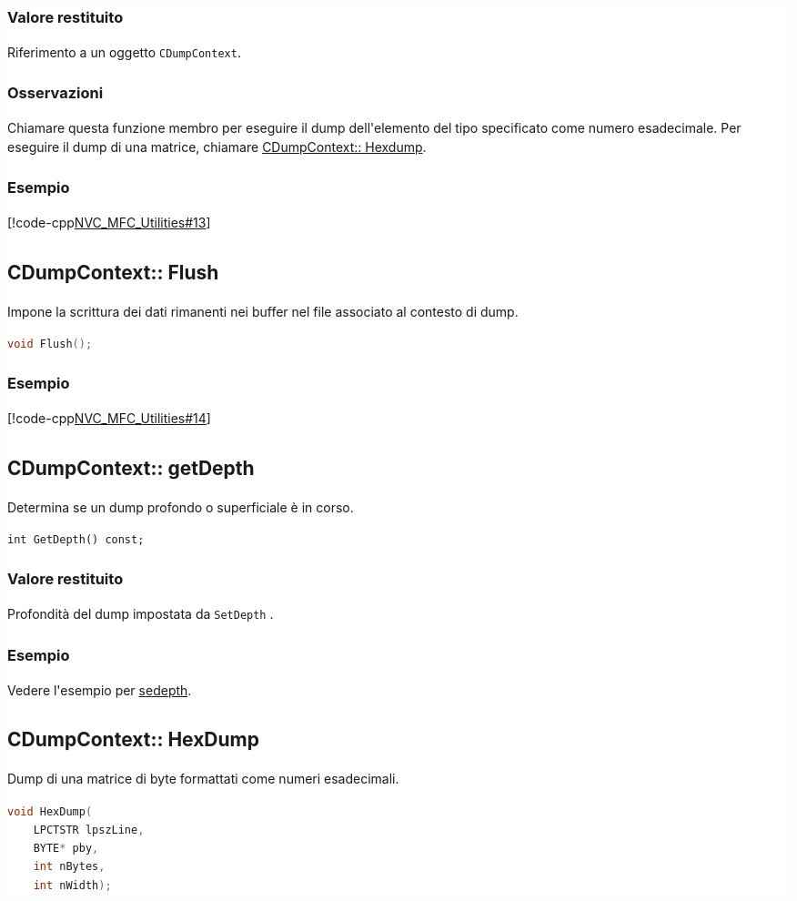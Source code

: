 ### <a name="return-value"></a>Valore restituito

Riferimento a un oggetto `CDumpContext`.

### <a name="remarks"></a>Osservazioni

Chiamare questa funzione membro per eseguire il dump dell'elemento del tipo specificato come numero esadecimale. Per eseguire il dump di una matrice, chiamare [CDumpContext:: Hexdump](#hexdump).

### <a name="example"></a>Esempio

[!code-cpp[NVC_MFC_Utilities#13](../../mfc/codesnippet/cpp/cdumpcontext-class_2.cpp)]

## <a name="cdumpcontextflush"></a><a name="flush"></a>CDumpContext:: Flush

Impone la scrittura dei dati rimanenti nei buffer nel file associato al contesto di dump.

```cpp
void Flush();
```

### <a name="example"></a>Esempio

[!code-cpp[NVC_MFC_Utilities#14](../../mfc/codesnippet/cpp/cdumpcontext-class_3.cpp)]

## <a name="cdumpcontextgetdepth"></a><a name="getdepth"></a>CDumpContext:: getDepth

Determina se un dump profondo o superficiale è in corso.

```
int GetDepth() const;
```

### <a name="return-value"></a>Valore restituito

Profondità del dump impostata da `SetDepth` .

### <a name="example"></a>Esempio

  Vedere l'esempio per [sedepth](#setdepth).

## <a name="cdumpcontexthexdump"></a><a name="hexdump"></a>CDumpContext:: HexDump

Dump di una matrice di byte formattati come numeri esadecimali.

```cpp
void HexDump(
    LPCTSTR lpszLine,
    BYTE* pby,
    int nBytes,
    int nWidth);
```

